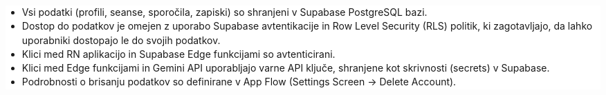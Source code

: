 * Vsi podatki (profili, seanse, sporočila, zapiski) so shranjeni v Supabase PostgreSQL bazi.
* Dostop do podatkov je omejen z uporabo Supabase avtentikacije in Row Level Security (RLS) politik, ki zagotavljajo, da lahko uporabniki dostopajo le do svojih podatkov.
* Klici med RN aplikacijo in Supabase Edge funkcijami so avtenticirani.
* Klici med Edge funkcijami in Gemini API uporabljajo varne API ključe, shranjene kot skrivnosti (secrets) v Supabase.
* Podrobnosti o brisanju podatkov so definirane v App Flow (Settings Screen -> Delete Account).